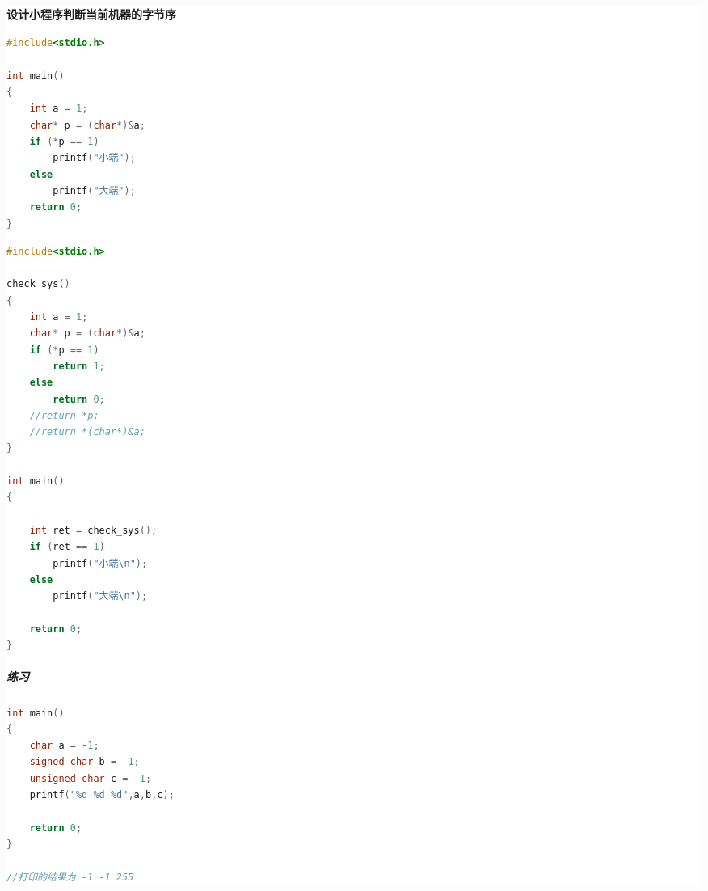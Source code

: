 **设计小程序判断当前机器的字节序**

```c
#include<stdio.h>

int main()
{
	int a = 1;
	char* p = (char*)&a;
	if (*p == 1)
		printf("小端");
	else
		printf("大端");
	return 0;
}
```

```c
#include<stdio.h>

check_sys()
{
	int a = 1;
	char* p = (char*)&a;
	if (*p == 1)
		return 1;
	else
		return 0;
	//return *p;
	//return *(char*)&a;
}

int main()
{

	int ret = check_sys();
	if (ret == 1)
		printf("小端\n");
	else
		printf("大端\n");

	return 0;
}
```

##### 练习

```c
int main()
{
    char a = -1;
    signed char b = -1;
    unsigned char c = -1;
    printf("%d %d %d",a,b,c);
    
    return 0;
}

//打印的结果为 -1 -1 255
```
